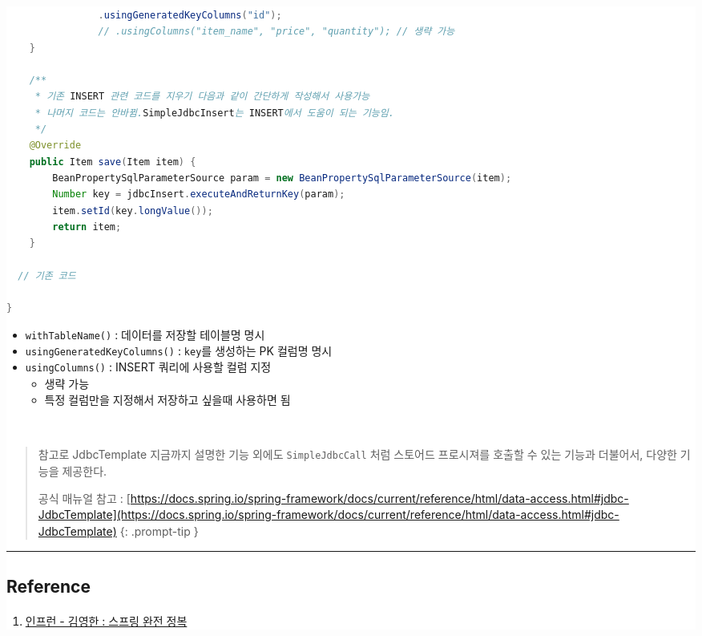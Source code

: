 ```java
                .usingGeneratedKeyColumns("id");
                // .usingColumns("item_name", "price", "quantity"); // 생략 가능
    }

    /**
     * 기존 INSERT 관련 코드를 지우기 다음과 같이 간단하게 작성해서 사용가능
     * 나머지 코드는 안바뀜.SimpleJdbcInsert는 INSERT에서 도움이 되는 기능임.
     */
    @Override
    public Item save(Item item) {
        BeanPropertySqlParameterSource param = new BeanPropertySqlParameterSource(item);
        Number key = jdbcInsert.executeAndReturnKey(param);
        item.setId(key.longValue());
        return item;
    }
  
  // 기존 코드
  
}
```

* `withTableName()` : 데이터를 저장할 테이블명 명시
* `usingGeneratedKeyColumns()` : `key`를 생성하는 PK 컬럼명 명시
* `usingColumns()` : INSERT 쿼리에 사용할 컬럼 지정
  * 생략 가능
  * 특정 컬럼만을 지정해서 저장하고 싶을때 사용하면 됨

<br>

> 참고로 JdbcTemplate 지금까지 설명한 기능 외에도 `SimpleJdbcCall` 처럼 스토어드 프로시져를 호출할 수 있는 기능과 더불어서, 다양한 기능을 제공한다.
>
> 공식 매뉴얼 참고 : [https://docs.spring.io/spring-framework/docs/current/reference/html/data-access.html#jdbc-JdbcTemplate](https://docs.spring.io/spring-framework/docs/current/reference/html/data-access.html#jdbc-JdbcTemplate)
{: .prompt-tip }

---

## Reference

1. [인프런 - 김영한 : 스프링 완전 정복](https://www.inflearn.com/roadmaps/373)
